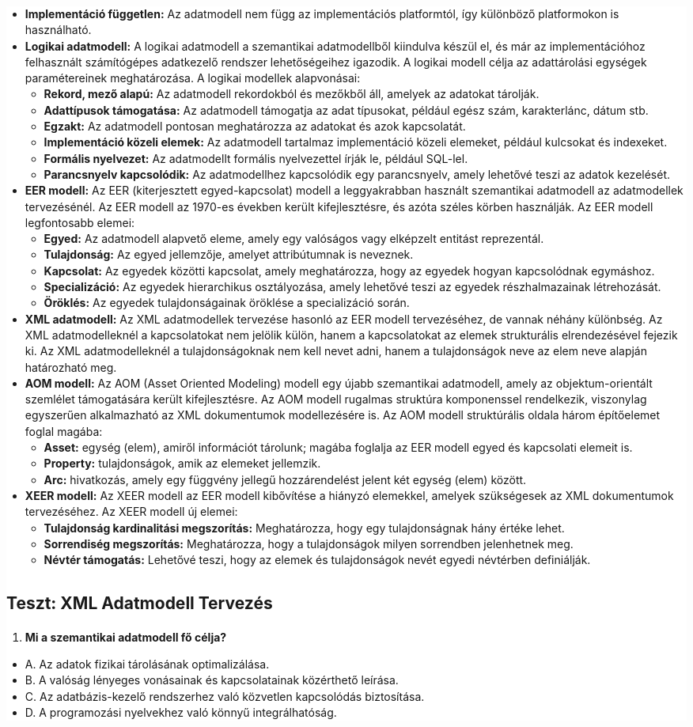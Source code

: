   - **Implementáció független:** Az adatmodell nem függ az implementációs platformtól, így különböző platformokon is használható.
- **Logikai adatmodell:** A logikai adatmodell a szemantikai adatmodellből kiindulva készül el, és már az implementációhoz felhasznált számítógépes adatkezelő rendszer lehetőségeihez igazodik. A logikai modell célja az adattárolási egységek paramétereinek meghatározása. A logikai modellek alapvonásai:
  - **Rekord, mező alapú:** Az adatmodell rekordokból és mezőkből áll, amelyek az adatokat tárolják.
  - **Adattípusok támogatása:** Az adatmodell támogatja az adat típusokat, például egész szám, karakterlánc, dátum stb.
  - **Egzakt:** Az adatmodell pontosan meghatározza az adatokat és azok kapcsolatát.
  - **Implementáció közeli elemek:** Az adatmodell tartalmaz implementáció közeli elemeket, például kulcsokat és indexeket.
  - **Formális nyelvezet:** Az adatmodellt formális nyelvezettel írják le, például SQL-lel.
  - **Parancsnyelv kapcsolódik:** Az adatmodellhez kapcsolódik egy parancsnyelv, amely lehetővé teszi az adatok kezelését.
- **EER modell:** Az EER (kiterjesztett egyed-kapcsolat) modell a leggyakrabban használt szemantikai adatmodell az adatmodellek tervezésénél. Az EER modell az 1970-es években került kifejlesztésre, és azóta széles körben használják. Az EER modell legfontosabb elemei:
  - **Egyed:** Az adatmodell alapvető eleme, amely egy valóságos vagy elképzelt entitást reprezentál.
  - **Tulajdonság:** Az egyed jellemzője, amelyet attribútumnak is neveznek.
  - **Kapcsolat:** Az egyedek közötti kapcsolat, amely meghatározza, hogy az egyedek hogyan kapcsolódnak egymáshoz.
  - **Specializáció:** Az egyedek hierarchikus osztályozása, amely lehetővé teszi az egyedek részhalmazainak létrehozását.
  - **Öröklés:** Az egyedek tulajdonságainak öröklése a specializáció során.
- **XML adatmodell:** Az XML adatmodellek tervezése hasonló az EER modell tervezéséhez, de vannak néhány különbség. Az XML adatmodelleknél a kapcsolatokat nem jelölik külön, hanem a kapcsolatokat az elemek strukturális elrendezésével fejezik ki. Az XML adatmodelleknél a tulajdonságoknak nem kell nevet adni, hanem a tulajdonságok neve az elem neve alapján határozható meg.
- **AOM modell:** Az AOM (Asset Oriented Modeling) modell egy újabb szemantikai adatmodell, amely az objektum-orientált szemlélet támogatására került kifejlesztésre. Az AOM modell rugalmas struktúra komponenssel rendelkezik, viszonylag egyszerűen alkalmazható az XML dokumentumok modellezésére is. Az AOM modell struktúrális oldala három építőelemet foglal magába:
  - **Asset:** egység (elem), amiről információt tárolunk; magába foglalja az EER modell egyed és kapcsolati elemeit is.
  - **Property:** tulajdonságok, amik az elemeket jellemzik.
  - **Arc:** hivatkozás, amely egy függvény jellegű hozzárendelést jelent két egység (elem) között.
- **XEER modell:** Az XEER modell az EER modell kibővítése a hiányzó elemekkel, amelyek szükségesek az XML dokumentumok tervezéséhez. Az XEER modell új elemei:
  - **Tulajdonság kardinalitási megszorítás:** Meghatározza, hogy egy tulajdonságnak hány értéke lehet.
  - **Sorrendiség megszorítás:** Meghatározza, hogy a tulajdonságok milyen sorrendben jelenhetnek meg.
  - **Névtér támogatás:** Lehetővé teszi, hogy az elemek és tulajdonságok nevét egyedi névtérben definiálják.

## Teszt: XML Adatmodell Tervezés

1. **Mi a szemantikai adatmodell fő célja?**
- A. Az adatok fizikai tárolásának optimalizálása.
- B. A valóság lényeges vonásainak és kapcsolatainak közérthető leírása.
- C. Az adatbázis-kezelő rendszerhez való közvetlen kapcsolódás biztosítása.
- D. A programozási nyelvekhez való könnyű integrálhatóság.
